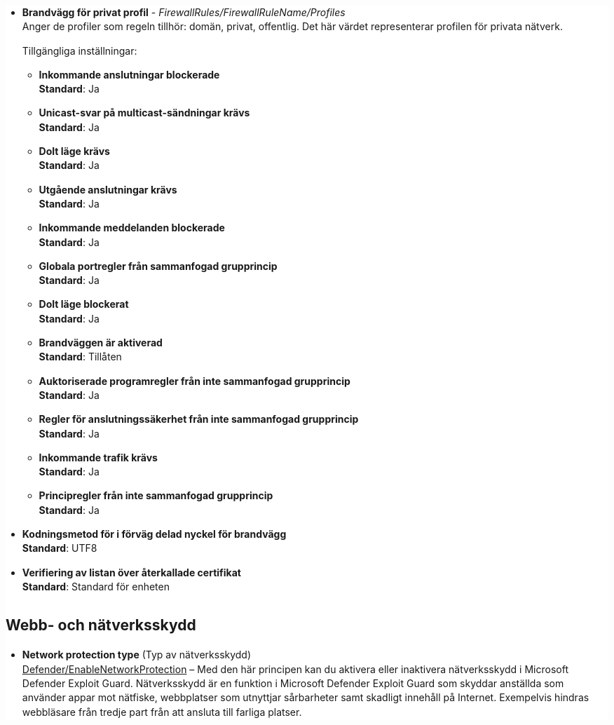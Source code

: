 - **Brandvägg för privat profil** - *FirewallRules/FirewallRuleName/Profiles*  
  Anger de profiler som regeln tillhör: domän, privat, offentlig. Det här värdet representerar profilen för privata nätverk.  

  Tillgängliga inställningar: 

  - **Inkommande anslutningar blockerade**  
    **Standard**: Ja

  - **Unicast-svar på multicast-sändningar krävs**  
    **Standard**: Ja

  - **Dolt läge krävs**  
    **Standard**: Ja

  - **Utgående anslutningar krävs**  
    **Standard**: Ja

  - **Inkommande meddelanden blockerade**  
    **Standard**: Ja

  - **Globala portregler från sammanfogad grupprincip**  
    **Standard**: Ja

  - **Dolt läge blockerat**  
    **Standard**: Ja  

  - **Brandväggen är aktiverad**  
    **Standard**: Tillåten

  - **Auktoriserade programregler från inte sammanfogad grupprincip**  
    **Standard**: Ja

  - **Regler för anslutningssäkerhet från inte sammanfogad grupprincip**  
    **Standard**: Ja

  - **Inkommande trafik krävs**  
    **Standard**: Ja

  - **Principregler från inte sammanfogad grupprincip**  
    **Standard**: Ja  

- **Kodningsmetod för i förväg delad nyckel för brandvägg**  
  **Standard**: UTF8

- **Verifiering av listan över återkallade certifikat**  
  **Standard**: Standard för enheten

## <a name="web--network-protection"></a>Webb- och nätverksskydd  

- **Network protection type** (Typ av nätverksskydd)  
  [Defender/EnableNetworkProtection](https://docs.microsoft.com/windows/client-management/mdm/policy-csp-defender#defender-enablenetworkprotection)  – Med den här principen kan du aktivera eller inaktivera nätverksskydd i Microsoft Defender Exploit Guard. Nätverksskydd är en funktion i Microsoft Defender Exploit Guard som skyddar anställda som använder appar mot nätfiske, webbplatser som utnyttjar sårbarheter samt skadligt innehåll på Internet. Exempelvis hindras webbläsare från tredje part från att ansluta till farliga platser.  
